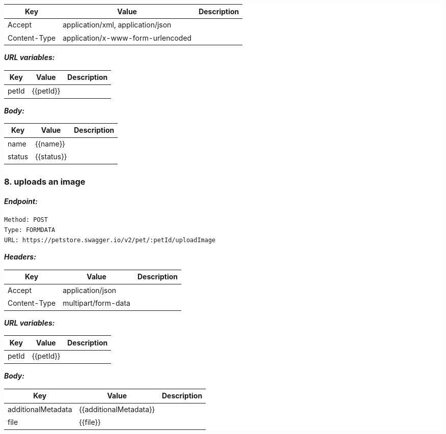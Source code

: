 | Key | Value | Description |
| --- | ------|-------------|
| Accept | application/xml, application/json |  |
| Content-Type | application/x-www-form-urlencoded |  |



***URL variables:***

| Key | Value | Description |
| --- | ------|-------------|
| petId | {{petId}} |  |



***Body:***


| Key | Value | Description |
| --- | ------|-------------|
| name | {{name}} |  |
| status | {{status}} |  |



### 8. uploads an image



***Endpoint:***

```bash
Method: POST
Type: FORMDATA
URL: https://petstore.swagger.io/v2/pet/:petId/uploadImage
```


***Headers:***

| Key | Value | Description |
| --- | ------|-------------|
| Accept | application/json |  |
| Content-Type | multipart/form-data |  |



***URL variables:***

| Key | Value | Description |
| --- | ------|-------------|
| petId | {{petId}} |  |



***Body:***

| Key | Value | Description |
| --- | ------|-------------|
| additionalMetadata | {{additionalMetadata}} |  |
| file | {{file}} |  |
